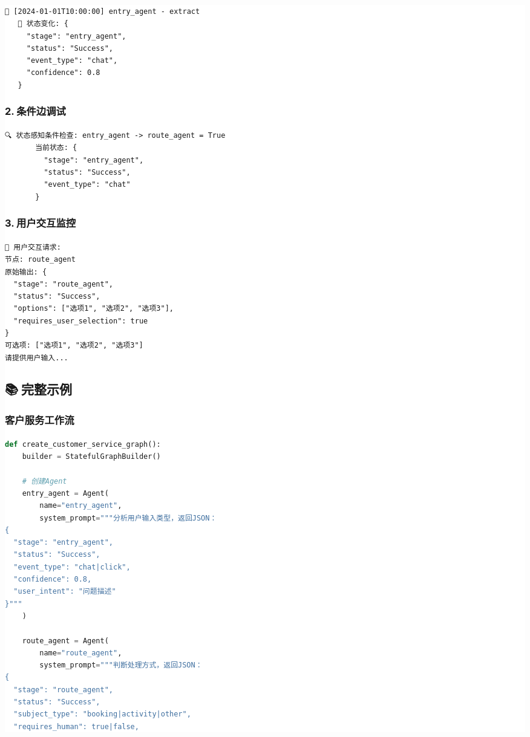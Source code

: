 ```
📝 [2024-01-01T10:00:00] entry_agent - extract
   🔄 状态变化: {
     "stage": "entry_agent",
     "status": "Success",
     "event_type": "chat",
     "confidence": 0.8
   }
```

### 2. 条件边调试

```
🔍 状态感知条件检查: entry_agent -> route_agent = True
       当前状态: {
         "stage": "entry_agent",
         "status": "Success",
         "event_type": "chat"
       }
```

### 3. 用户交互监控

```
🔔 用户交互请求:
节点: route_agent
原始输出: {
  "stage": "route_agent",
  "status": "Success",
  "options": ["选项1", "选项2", "选项3"],
  "requires_user_selection": true
}
可选项: ["选项1", "选项2", "选项3"]
请提供用户输入...
```

## 📚 完整示例

### 客户服务工作流

```python
def create_customer_service_graph():
    builder = StatefulGraphBuilder()
    
    # 创建Agent
    entry_agent = Agent(
        name="entry_agent",
        system_prompt="""分析用户输入类型，返回JSON：
{
  "stage": "entry_agent",
  "status": "Success",
  "event_type": "chat|click",
  "confidence": 0.8,
  "user_intent": "问题描述"
}"""
    )
    
    route_agent = Agent(
        name="route_agent", 
        system_prompt="""判断处理方式，返回JSON：
{
  "stage": "route_agent",
  "status": "Success", 
  "subject_type": "booking|activity|other",
  "requires_human": true|false,
```